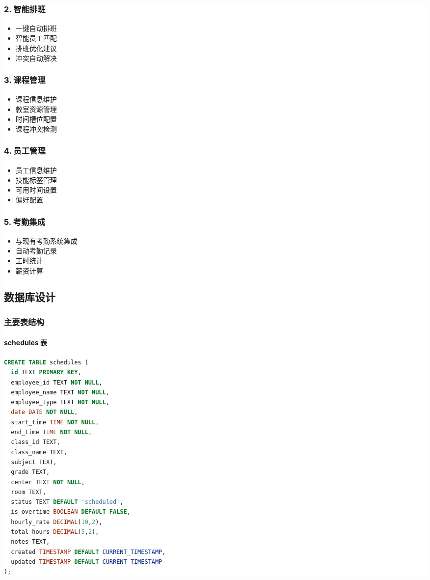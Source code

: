 ### 2. 智能排班
- 一键自动排班
- 智能员工匹配
- 排班优化建议
- 冲突自动解决

### 3. 课程管理
- 课程信息维护
- 教室资源管理
- 时间槽位配置
- 课程冲突检测

### 4. 员工管理
- 员工信息维护
- 技能标签管理
- 可用时间设置
- 偏好配置

### 5. 考勤集成
- 与现有考勤系统集成
- 自动考勤记录
- 工时统计
- 薪资计算

## 数据库设计

### 主要表结构

#### schedules 表
```sql
CREATE TABLE schedules (
  id TEXT PRIMARY KEY,
  employee_id TEXT NOT NULL,
  employee_name TEXT NOT NULL,
  employee_type TEXT NOT NULL,
  date DATE NOT NULL,
  start_time TIME NOT NULL,
  end_time TIME NOT NULL,
  class_id TEXT,
  class_name TEXT,
  subject TEXT,
  grade TEXT,
  center TEXT NOT NULL,
  room TEXT,
  status TEXT DEFAULT 'scheduled',
  is_overtime BOOLEAN DEFAULT FALSE,
  hourly_rate DECIMAL(10,2),
  total_hours DECIMAL(5,2),
  notes TEXT,
  created TIMESTAMP DEFAULT CURRENT_TIMESTAMP,
  updated TIMESTAMP DEFAULT CURRENT_TIMESTAMP
);
```
